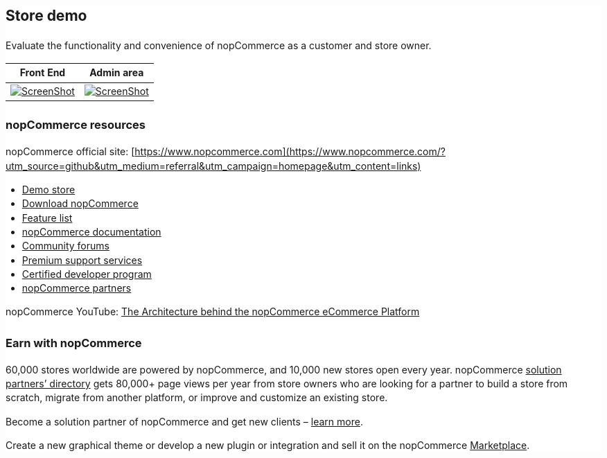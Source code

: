 
## Store demo ##

Evaluate the functionality and convenience of nopCommerce as a customer and store owner.

Front End | Admin area
----|------
[![ScreenShot](https://www.nopcommerce.com/images/github/public-demo.png#v1)](https://frontend.nopcommerce.com?utm_source=github&utm_medium=referral&utm_campaign=demo_store&utm_content=button) | [![ScreenShot](https://www.nopcommerce.com/images/github/admin-demo.png#v1)](https://admin-demo.nopcommerce.com/admin?utm_source=github&utm_medium=referral&utm_campaign=demo_store&utm_content=button)


### nopCommerce resources ###

nopCommerce official site: [https://www.nopcommerce.com](https://www.nopcommerce.com/?utm_source=github&utm_medium=referral&utm_campaign=homepage&utm_content=links)

* [Demo store](https://www.nopcommerce.com/demo?utm_source=github&utm_medium=referral&utm_campaign=demo_store&utm_content=links)
* [Download nopCommerce](https://www.nopcommerce.com/download-nopcommerce?utm_source=github&utm_medium=referral&utm_campaign=download_nop&utm_content=links)
* [Feature list](https://www.nopcommerce.com/features?utm_source=github&utm_medium=referral&utm_campaign=features&utm_content=links)
* [nopCommerce documentation](https://docs.nopcommerce.com?utm_source=github&utm_medium=referral&utm_campaign=documentation&utm_content=links)
* [Community forums](https://www.nopcommerce.com/boards?utm_source=github&utm_medium=referral&utm_campaign=forum&utm_content=links)
* [Premium support services](https://www.nopcommerce.com/nopcommerce-premium-support-services?utm_source=github&utm_medium=referral&utm_campaign=premium_support&utm_content=links)
* [Certified developer program](https://www.nopcommerce.com/certified-developer-program?utm_source=github&utm_medium=referral&utm_campaign=certified_developer&utm_content=links)
* [nopCommerce partners](https://www.nopcommerce.com/partners?utm_source=github&utm_medium=referral&utm_campaign=solution_partners&utm_content=links)

nopCommerce YouTube: [The Architecture behind the nopCommerce eCommerce Platform](https://www.youtube.com/watch?v=6gLbizzSA9o&list=PLnL_aDfmRHwtJmzeA7SxrpH3-XDY2ue0a)


### Earn with nopCommerce ###

60,000 stores worldwide are powered by nopCommerce, and 10,000 new stores open every year. nopCommerce [solution partners’ directory](https://www.nopcommerce.com/partners?utm_source=github&utm_medium=referral&utm_campaign=solution_partners&utm_content=text_become_partner) gets 80,000+ page views per year from store owners who are looking for a partner to build a store from scratch, migrate from another platform, or improve and customize an existing store.

Become a solution partner of nopCommerce and get new clients – [learn more](https://www.nopcommerce.com/become-partner?utm_source=github&utm_medium=referral&utm_campaign=become-partner&utm_content=learn_more).

Create a new graphical theme or develop a new plugin or integration and sell it on the nopCommerce [Marketplace](https://www.nopcommerce.com/marketplace?utm_source=github&utm_medium=referral&utm_campaign=marketplace&utm_content=text_sell_on_marketplace).
